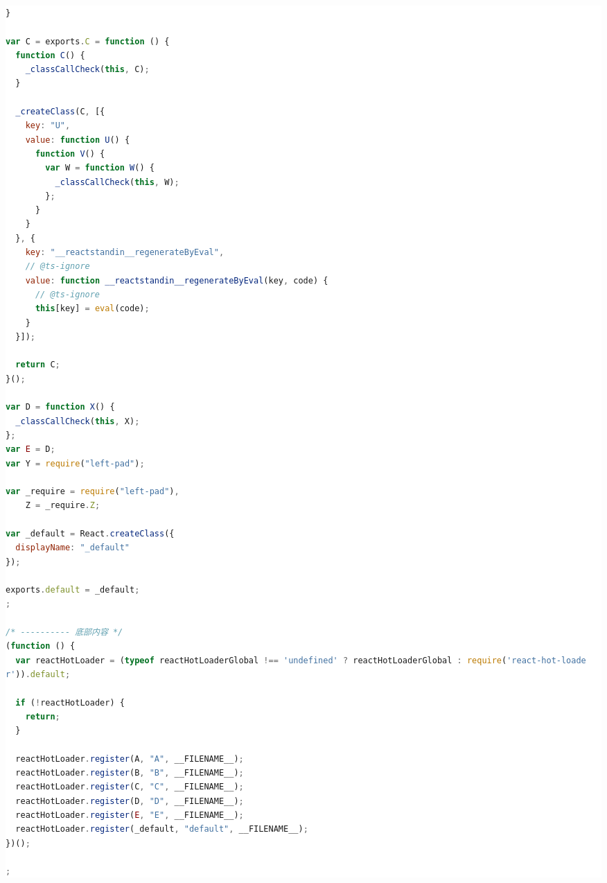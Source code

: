 ```js
}

var C = exports.C = function () {
  function C() {
    _classCallCheck(this, C);
  }

  _createClass(C, [{
    key: "U",
    value: function U() {
      function V() {
        var W = function W() {
          _classCallCheck(this, W);
        };
      }
    }
  }, {
    key: "__reactstandin__regenerateByEval",
    // @ts-ignore
    value: function __reactstandin__regenerateByEval(key, code) {
      // @ts-ignore
      this[key] = eval(code);
    }
  }]);

  return C;
}();

var D = function X() {
  _classCallCheck(this, X);
};
var E = D;
var Y = require("left-pad");

var _require = require("left-pad"),
    Z = _require.Z;

var _default = React.createClass({
  displayName: "_default"
});

exports.default = _default;
;

/* ---------- 底部内容 */
(function () {
  var reactHotLoader = (typeof reactHotLoaderGlobal !== 'undefined' ? reactHotLoaderGlobal : require('react-hot-loader')).default;

  if (!reactHotLoader) {
    return;
  }

  reactHotLoader.register(A, "A", __FILENAME__);
  reactHotLoader.register(B, "B", __FILENAME__);
  reactHotLoader.register(C, "C", __FILENAME__);
  reactHotLoader.register(D, "D", __FILENAME__);
  reactHotLoader.register(E, "E", __FILENAME__);
  reactHotLoader.register(_default, "default", __FILENAME__);
})();

;

```
